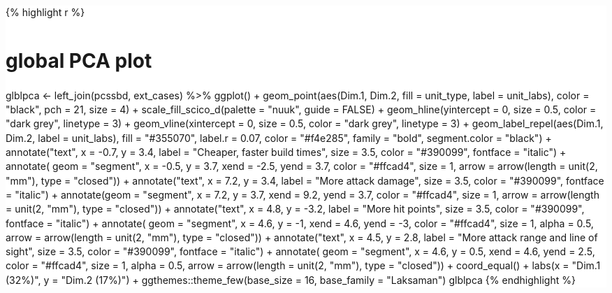 {% highlight r %}
# global PCA plot
glblpca <-
  left_join(pcssbd, ext_cases) %>%
  ggplot() +
  geom_point(aes(Dim.1, Dim.2, fill = unit_type, label = unit_labs),
    color = "black", pch = 21, size = 4) +
  scale_fill_scico_d(palette = "nuuk", guide = FALSE) +
  geom_hline(yintercept = 0, size = 0.5, color = "dark grey", linetype = 3) +
  geom_vline(xintercept = 0, size = 0.5, color = "dark grey", linetype = 3) +
  geom_label_repel(aes(Dim.1, Dim.2, label = unit_labs),
    fill = "#355070",
    label.r = 0.07, color = "#f4e285", family = "bold", segment.color = "black") +
  annotate("text",
    x = -0.7, y = 3.4,
    label = "Cheaper, faster build times",
    size = 3.5, color = "#390099",
    fontface = "italic") +
  annotate(
    geom = "segment", x = -0.5, y = 3.7,
    xend = -2.5, yend = 3.7, color = "#ffcad4", size = 1,
    arrow = arrow(length = unit(2, "mm"), type = "closed")) +
  annotate("text",
    x = 7.2, y = 3.4,
    label = "More attack damage",
    size = 3.5, color = "#390099",
    fontface = "italic") +
  annotate(geom = "segment", x = 7.2, y = 3.7,
    xend = 9.2, yend = 3.7, color = "#ffcad4", size = 1,
    arrow = arrow(length = unit(2, "mm"), type = "closed")) +
  annotate("text",
    x = 4.8, y = -3.2,
    label = "More hit points",
    size = 3.5, color = "#390099",
    fontface = "italic") +
  annotate(
    geom = "segment", x = 4.6, y = -1,
    xend = 4.6, yend = -3, color = "#ffcad4", size = 1, alpha = 0.5,
    arrow = arrow(length = unit(2, "mm"), type = "closed")) +
  annotate("text",
    x = 4.5, y = 2.8,
    label = "More attack range and line of sight",
    size = 3.5, color = "#390099",
    fontface = "italic") +
  annotate(
    geom = "segment", x = 4.6, y = 0.5,
    xend = 4.6, yend = 2.5, color = "#ffcad4", size = 1, alpha = 0.5,
    arrow = arrow(length = unit(2, "mm"), type = "closed")) +
  coord_equal() +
  labs(x = "Dim.1 (32%)", y = "Dim.2 (17%)") +
  ggthemes::theme_few(base_size = 16, base_family = "Laksaman")
glblpca
{% endhighlight %}
